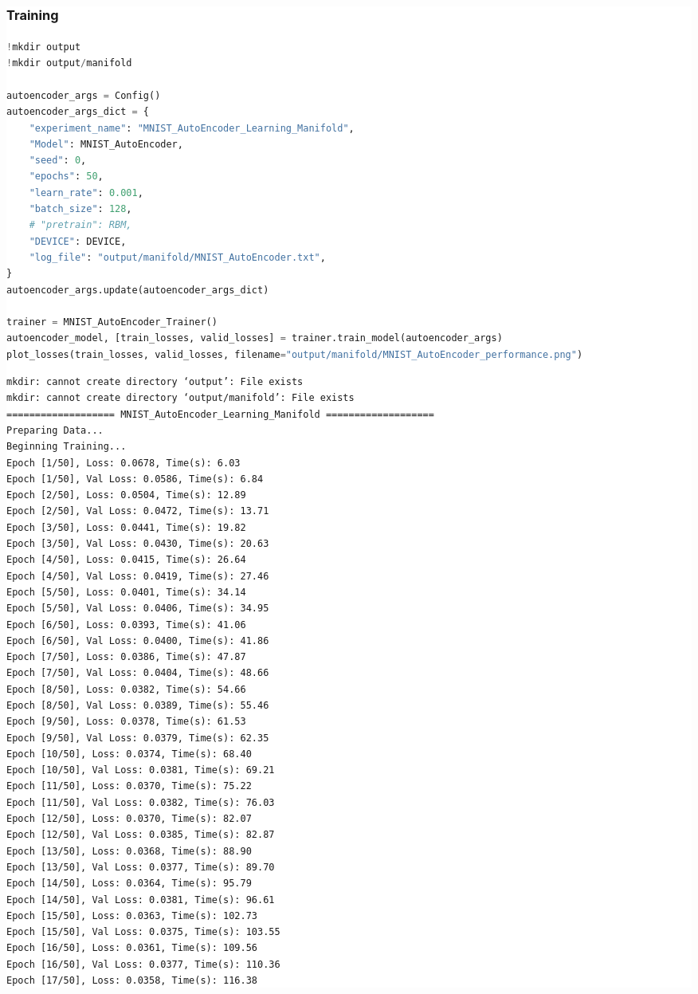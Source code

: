 ### Training


```python
!mkdir output
!mkdir output/manifold

autoencoder_args = Config()
autoencoder_args_dict = {
    "experiment_name": "MNIST_AutoEncoder_Learning_Manifold",
    "Model": MNIST_AutoEncoder,
    "seed": 0,
    "epochs": 50,
    "learn_rate": 0.001,
    "batch_size": 128,
    # "pretrain": RBM,
    "DEVICE": DEVICE,
    "log_file": "output/manifold/MNIST_AutoEncoder.txt",
}
autoencoder_args.update(autoencoder_args_dict)

trainer = MNIST_AutoEncoder_Trainer()
autoencoder_model, [train_losses, valid_losses] = trainer.train_model(autoencoder_args)
plot_losses(train_losses, valid_losses, filename="output/manifold/MNIST_AutoEncoder_performance.png")
```

    mkdir: cannot create directory ‘output’: File exists
    mkdir: cannot create directory ‘output/manifold’: File exists
    =================== MNIST_AutoEncoder_Learning_Manifold ===================
    Preparing Data...
    Beginning Training...
    Epoch [1/50], Loss: 0.0678, Time(s): 6.03
    Epoch [1/50], Val Loss: 0.0586, Time(s): 6.84
    Epoch [2/50], Loss: 0.0504, Time(s): 12.89
    Epoch [2/50], Val Loss: 0.0472, Time(s): 13.71
    Epoch [3/50], Loss: 0.0441, Time(s): 19.82
    Epoch [3/50], Val Loss: 0.0430, Time(s): 20.63
    Epoch [4/50], Loss: 0.0415, Time(s): 26.64
    Epoch [4/50], Val Loss: 0.0419, Time(s): 27.46
    Epoch [5/50], Loss: 0.0401, Time(s): 34.14
    Epoch [5/50], Val Loss: 0.0406, Time(s): 34.95
    Epoch [6/50], Loss: 0.0393, Time(s): 41.06
    Epoch [6/50], Val Loss: 0.0400, Time(s): 41.86
    Epoch [7/50], Loss: 0.0386, Time(s): 47.87
    Epoch [7/50], Val Loss: 0.0404, Time(s): 48.66
    Epoch [8/50], Loss: 0.0382, Time(s): 54.66
    Epoch [8/50], Val Loss: 0.0389, Time(s): 55.46
    Epoch [9/50], Loss: 0.0378, Time(s): 61.53
    Epoch [9/50], Val Loss: 0.0379, Time(s): 62.35
    Epoch [10/50], Loss: 0.0374, Time(s): 68.40
    Epoch [10/50], Val Loss: 0.0381, Time(s): 69.21
    Epoch [11/50], Loss: 0.0370, Time(s): 75.22
    Epoch [11/50], Val Loss: 0.0382, Time(s): 76.03
    Epoch [12/50], Loss: 0.0370, Time(s): 82.07
    Epoch [12/50], Val Loss: 0.0385, Time(s): 82.87
    Epoch [13/50], Loss: 0.0368, Time(s): 88.90
    Epoch [13/50], Val Loss: 0.0377, Time(s): 89.70
    Epoch [14/50], Loss: 0.0364, Time(s): 95.79
    Epoch [14/50], Val Loss: 0.0381, Time(s): 96.61
    Epoch [15/50], Loss: 0.0363, Time(s): 102.73
    Epoch [15/50], Val Loss: 0.0375, Time(s): 103.55
    Epoch [16/50], Loss: 0.0361, Time(s): 109.56
    Epoch [16/50], Val Loss: 0.0377, Time(s): 110.36
    Epoch [17/50], Loss: 0.0358, Time(s): 116.38